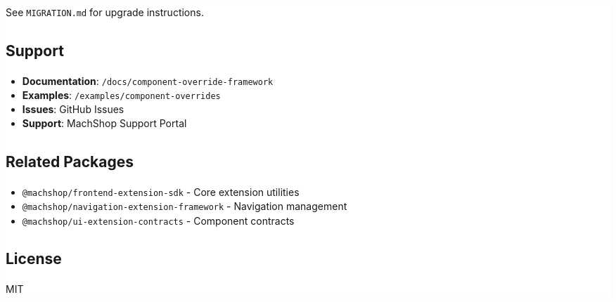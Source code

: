 See `MIGRATION.md` for upgrade instructions.

## Support

- **Documentation**: `/docs/component-override-framework`
- **Examples**: `/examples/component-overrides`
- **Issues**: GitHub Issues
- **Support**: MachShop Support Portal

## Related Packages

- `@machshop/frontend-extension-sdk` - Core extension utilities
- `@machshop/navigation-extension-framework` - Navigation management
- `@machshop/ui-extension-contracts` - Component contracts

## License

MIT
